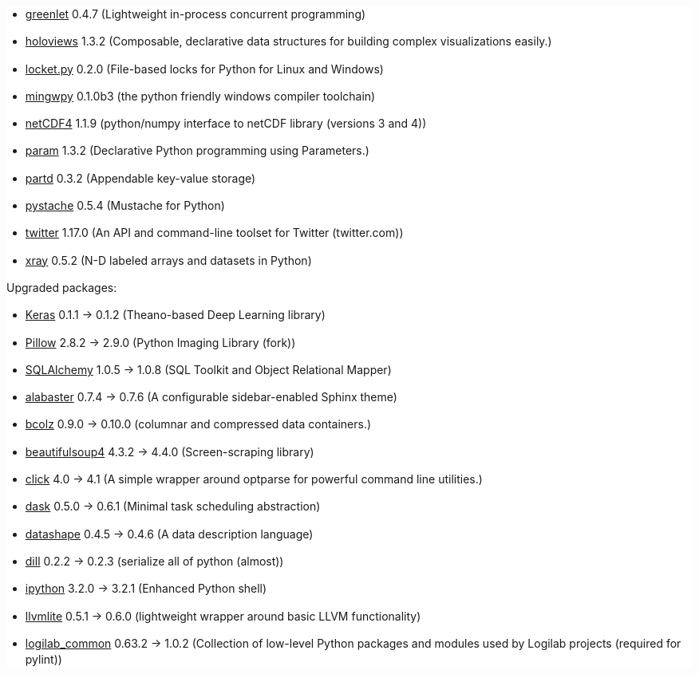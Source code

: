   * [greenlet](http://pypi.python.org/pypi/greenlet) 0.4.7 (Lightweight in-process concurrent programming)

  * [holoviews](http://pypi.python.org/pypi/holoviews) 1.3.2 (Composable, declarative data structures for building complex visualizations easily.)

  * [locket.py](http://pypi.python.org/pypi/locket.py) 0.2.0 (File-based locks for Python for Linux and Windows)

  * [mingwpy](https://anaconda.org/carlkl/mingwpy) 0.1.0b3 (the python friendly windows compiler toolchain)

  * [netCDF4](http://pypi.python.org/pypi/netCDF4) 1.1.9 (python/numpy interface to netCDF library (versions 3 and 4))

  * [param](http://pypi.python.org/pypi/param) 1.3.2 (Declarative Python programming using Parameters.)

  * [partd](http://pypi.python.org/pypi/partd) 0.3.2 (Appendable key-value storage)

  * [pystache](http://pypi.python.org/pypi/pystache) 0.5.4 (Mustache for Python)

  * [twitter](http://pypi.python.org/pypi/twitter) 1.17.0 (An API and command-line toolset for Twitter (twitter.com))

  * [xray](http://pypi.python.org/pypi/xray) 0.5.2 (N-D labeled arrays and datasets in Python)



Upgraded packages:



  * [Keras](http://pypi.python.org/pypi/Keras) 0.1.1 → 0.1.2 (Theano-based Deep Learning library)

  * [Pillow](http://pypi.python.org/pypi/Pillow) 2.8.2 → 2.9.0 (Python Imaging Library (fork))

  * [SQLAlchemy](http://www.sqlalchemy.org) 1.0.5 → 1.0.8 (SQL Toolkit and Object Relational Mapper)

  * [alabaster](http://pypi.python.org/pypi/alabaster) 0.7.4 → 0.7.6 (A configurable sidebar-enabled Sphinx theme)

  * [bcolz](http://pypi.python.org/pypi/bcolz) 0.9.0 → 0.10.0 (columnar and compressed data containers.)

  * [beautifulsoup4](http://pypi.python.org/pypi/beautifulsoup4) 4.3.2 → 4.4.0 (Screen-scraping library)

  * [click](http://pypi.python.org/pypi/click) 4.0 → 4.1 (A simple wrapper around optparse for powerful command line utilities.)

  * [dask](http://pypi.python.org/pypi/dask) 0.5.0 → 0.6.1 (Minimal task scheduling abstraction)

  * [datashape](http://pypi.python.org/pypi/datashape) 0.4.5 → 0.4.6 (A data description language)

  * [dill](http://pypi.python.org/pypi/dill) 0.2.2 → 0.2.3 (serialize all of python (almost))

  * [ipython](http://ipython.org) 3.2.0 → 3.2.1 (Enhanced Python shell)

  * [llvmlite](http://pypi.python.org/pypi/llvmlite) 0.5.1 → 0.6.0 (lightweight wrapper around basic LLVM functionality)

  * [logilab_common](http://pypi.python.org/pypi/logilab_common) 0.63.2 → 1.0.2 (Collection of low-level Python packages and modules used by Logilab projects (required for pylint))
